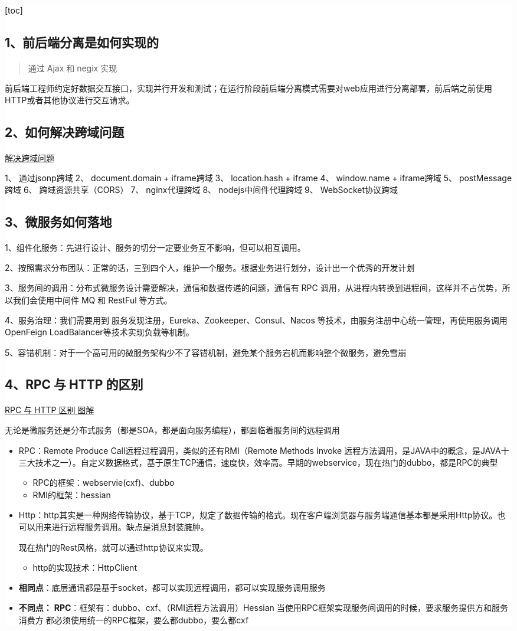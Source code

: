 [toc]

## 1、前后端分离是如何实现的

>  通过 Ajax 和 negix 实现

前后端工程师约定好数据交互接口，实现并行开发和测试；在运行阶段前后端分离模式需要对web应用进行分离部署，前后端之前使用HTTP或者其他协议进行交互请求。

## 2、如何解决跨域问题

[解决跨域问题](https://mp.weixin.qq.com/s?__biz=Mzg5NjMxMTYxNQ==&mid=2247486205&amp;idx=1&amp;sn=17f3fc78ad308ec0bd41255d0bf4497c&source=41#wechat_redirect)

1、 通过jsonp跨域
2、 document.domain + iframe跨域
3、 location.hash + iframe
4、 window.name + iframe跨域
5、 postMessage跨域
6、 跨域资源共享（CORS）
7、 nginx代理跨域
8、 nodejs中间件代理跨域
9、 WebSocket协议跨域

## 3、微服务如何落地

1、组件化服务：先进行设计、服务的切分一定要业务互不影响，但可以相互调用。

2、按照需求分布团队：正常的话，三到四个人，维护一个服务。根据业务进行划分，设计出一个优秀的开发计划

3、服务间的调用：分布式微服务设计需要解决，通信和数据传递的问题，通信有 RPC 调用，从进程内转换到进程间，这样并不占优势，所以我们会使用中间件 MQ 和 RestFul 等方式。

4、服务治理：我们需要用到 服务发现注册，Eureka、Zookeeper、Consul、Nacos 等技术，由服务注册中心统一管理，再使用服务调用 OpenFeign LoadBalancer等技术实现负载等机制。

5、容错机制：对于一个高可用的微服务架构少不了容错机制，避免某个服务宕机而影响整个微服务，避免雪崩

## 4、RPC 与 HTTP 的区别

[RPC 与 HTTP 区别 图解](https://www.cnblogs.com/helloworldmybokeyuan/p/11626833.html)

无论是微服务还是分布式服务（都是SOA，都是面向服务编程），都面临着服务间的远程调用

- RPC：Remote Produce Call远程过程调用，类似的还有RMI（Remote Methods Invoke 远程方法调用，是JAVA中的概念，是JAVA十三大技术之一）。自定义数据格式，基于原生TCP通信，速度快，效率高。早期的webservice，现在热门的dubbo，都是RPC的典型

     - RPC的框架：webservie(cxf)、dubbo
     - RMI的框架：hessian

- Http：http其实是一种网络传输协议，基于TCP，规定了数据传输的格式。现在客户端浏览器与服务端通信基本都是采用Http协议。也可以用来进行远程服务调用。缺点是消息封装臃肿。

     现在热门的Rest风格，就可以通过http协议来实现。

     - http的实现技术：HttpClient

- **相同点**：底层通讯都是基于socket，都可以实现远程调用，都可以实现服务调用服务

- **不同点：**
     **RPC**：框架有：dubbo、cxf、（RMI远程方法调用）Hessian
     当使用RPC框架实现服务间调用的时候，要求服务提供方和服务消费方 都必须使用统一的RPC框架，要么都dubbo，要么都cxf
